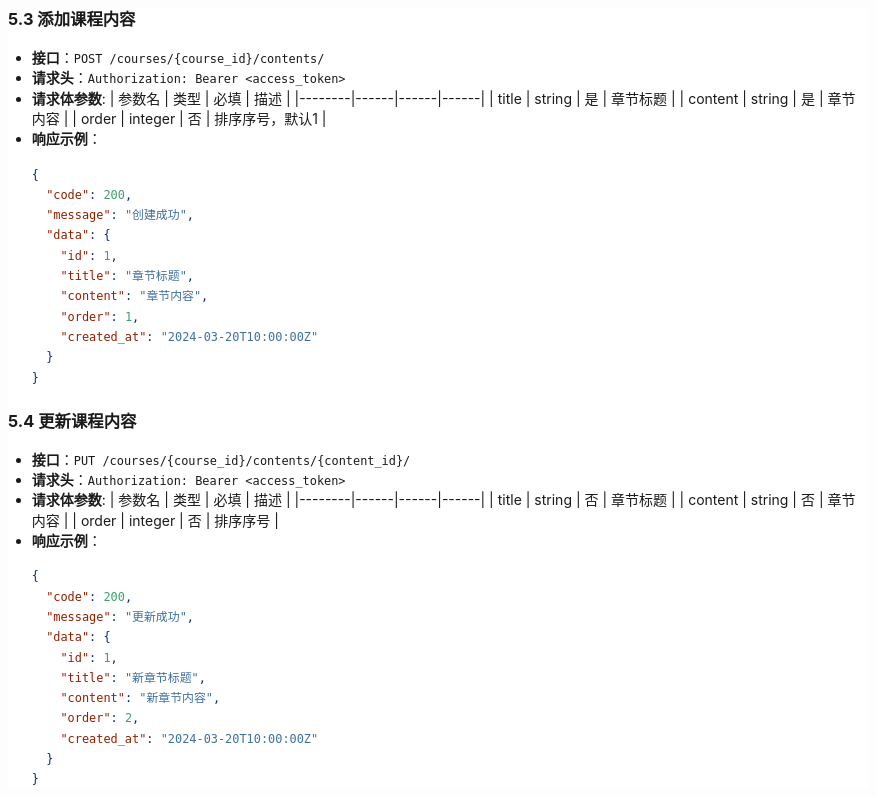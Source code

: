 ### 5.3 添加课程内容
- **接口**：`POST /courses/{course_id}/contents/`
- **请求头**：`Authorization: Bearer <access_token>`
- **请求体参数**:
  | 参数名 | 类型 | 必填 | 描述 |
  |--------|------|------|------|
  | title | string | 是 | 章节标题 |
  | content | string | 是 | 章节内容 |
  | order | integer | 否 | 排序序号，默认1 |
- **响应示例**：
  ```json
  {
    "code": 200,
    "message": "创建成功",
    "data": {
      "id": 1,
      "title": "章节标题",
      "content": "章节内容",
      "order": 1,
      "created_at": "2024-03-20T10:00:00Z"
    }
  }
  ```

### 5.4 更新课程内容
- **接口**：`PUT /courses/{course_id}/contents/{content_id}/`
- **请求头**：`Authorization: Bearer <access_token>`
- **请求体参数**:
  | 参数名 | 类型 | 必填 | 描述 |
  |--------|------|------|------|
  | title | string | 否 | 章节标题 |
  | content | string | 否 | 章节内容 |
  | order | integer | 否 | 排序序号 |
- **响应示例**：
  ```json
  {
    "code": 200,
    "message": "更新成功",
    "data": {
      "id": 1,
      "title": "新章节标题",
      "content": "新章节内容",
      "order": 2,
      "created_at": "2024-03-20T10:00:00Z"
    }
  }
  ```
